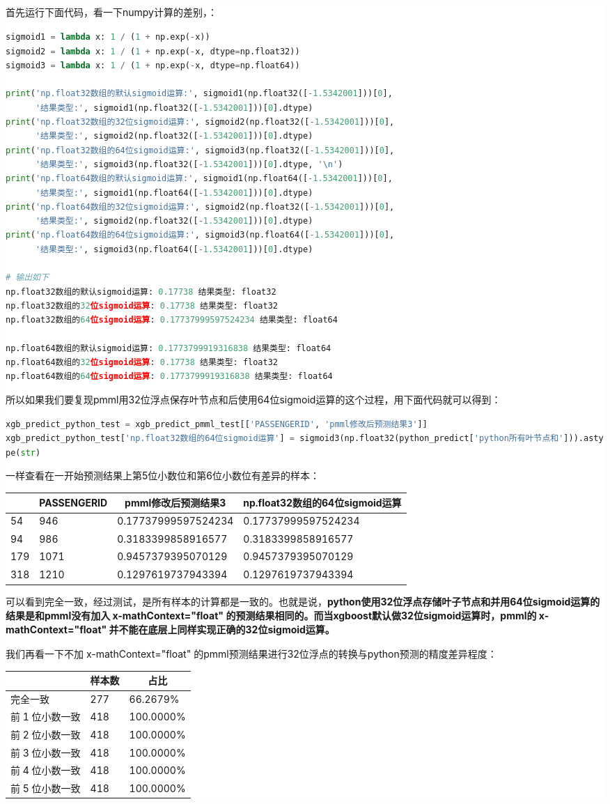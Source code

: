 首先运行下面代码，看一下numpy计算的差别，：

```python
sigmoid1 = lambda x: 1 / (1 + np.exp(-x))
sigmoid2 = lambda x: 1 / (1 + np.exp(-x, dtype=np.float32))
sigmoid3 = lambda x: 1 / (1 + np.exp(-x, dtype=np.float64))

print('np.float32数组的默认sigmoid运算:', sigmoid1(np.float32([-1.5342001]))[0],
      '结果类型:', sigmoid1(np.float32([-1.5342001]))[0].dtype)
print('np.float32数组的32位sigmoid运算:', sigmoid2(np.float32([-1.5342001]))[0],
      '结果类型:', sigmoid2(np.float32([-1.5342001]))[0].dtype)
print('np.float32数组的64位sigmoid运算:', sigmoid3(np.float32([-1.5342001]))[0],
      '结果类型:', sigmoid3(np.float32([-1.5342001]))[0].dtype, '\n')
print('np.float64数组的默认sigmoid运算:', sigmoid1(np.float64([-1.5342001]))[0],
      '结果类型:', sigmoid1(np.float64([-1.5342001]))[0].dtype)
print('np.float64数组的32位sigmoid运算:', sigmoid2(np.float32([-1.5342001]))[0],
      '结果类型:', sigmoid2(np.float32([-1.5342001]))[0].dtype)
print('np.float64数组的64位sigmoid运算:', sigmoid3(np.float64([-1.5342001]))[0],
      '结果类型:', sigmoid3(np.float64([-1.5342001]))[0].dtype)

# 输出如下
np.float32数组的默认sigmoid运算: 0.17738 结果类型: float32
np.float32数组的32位sigmoid运算: 0.17738 结果类型: float32
np.float32数组的64位sigmoid运算: 0.17737999597524234 结果类型: float64

np.float64数组的默认sigmoid运算: 0.1773799919316838 结果类型: float64
np.float64数组的32位sigmoid运算: 0.17738 结果类型: float32
np.float64数组的64位sigmoid运算: 0.1773799919316838 结果类型: float64
```

所以如果我们要复现pmml用32位浮点保存叶节点和后使用64位sigmoid运算的这个过程，用下面代码就可以得到：

```python
xgb_predict_python_test = xgb_predict_pmml_test[['PASSENGERID', 'pmml修改后预测结果3']]
xgb_predict_python_test['np.float32数组的64位sigmoid运算'] = sigmoid3(np.float32(python_predict['python所有叶节点和'])).astype(str)
```

一样查看在一开始预测结果上第5位小数位和第6位小数位有差异的样本：

| |PASSENGERID|pmml修改后预测结果3|np.float32数组的64位sigmoid运算|
|  ----  | ----  | ----  | ----  |
|54|946|0.17737999597524234|0.17737999597524234|
|94|986|0.3183399858916577|0.3183399858916577|
|179|1071|0.9457379395070129|0.9457379395070129|
|318|1210|0.1297619737943394|0.1297619737943394|

可以看到完全一致，经过测试，是所有样本的计算都是一致的。也就是说，__python使用32位浮点存储叶子节点和并用64位sigmoid运算的结果是和pmml没有加入 x-mathContext="float" 的预测结果相同的。而当xgboost默认做32位sigmoid运算时，pmml的 x-mathContext="float" 并不能在底层上同样实现正确的32位sigmoid运算。__

我们再看一下不加 x-mathContext="float" 的pmml预测结果进行32位浮点的转换与python预测的精度差异程度：

|        |样本数	 |占比|
|  ----  | ----  | ----  |
|完全一致|	277	|66.2679%|
|前 1 位小数一致|	418	|100.0000%|
|前 2 位小数一致|	418	|100.0000%|
|前 3 位小数一致|	418	|100.0000%|
|前 4 位小数一致|	418	|100.0000%|
|前 5 位小数一致|	418	|100.0000%|